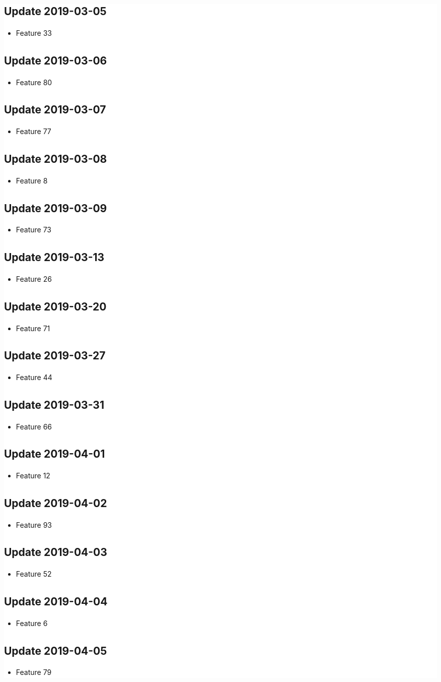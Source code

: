 ## Update 2019-03-05
- Feature 33

## Update 2019-03-06
- Feature 80

## Update 2019-03-07
- Feature 77

## Update 2019-03-08
- Feature 8

## Update 2019-03-09
- Feature 73

## Update 2019-03-13
- Feature 26

## Update 2019-03-20
- Feature 71

## Update 2019-03-27
- Feature 44

## Update 2019-03-31
- Feature 66

## Update 2019-04-01
- Feature 12

## Update 2019-04-02
- Feature 93

## Update 2019-04-03
- Feature 52

## Update 2019-04-04
- Feature 6

## Update 2019-04-05
- Feature 79
